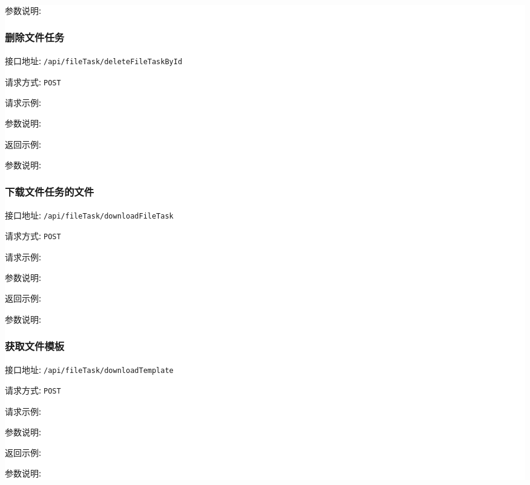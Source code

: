 参数说明:

### 删除文件任务

接口地址: `/api/fileTask/deleteFileTaskById`

请求方式: `POST`

请求示例:

```json

```

参数说明:

返回示例:

参数说明:

### 下载文件任务的文件

接口地址: `/api/fileTask/downloadFileTask`

请求方式: `POST`

请求示例:

```json

```

参数说明:

返回示例:

参数说明:

### 获取文件模板

接口地址: `/api/fileTask/downloadTemplate`

请求方式: `POST`

请求示例:

```json

```

参数说明:

返回示例:

参数说明:
